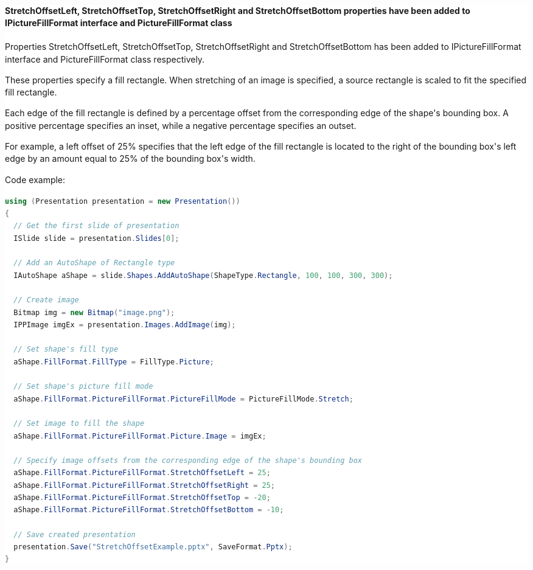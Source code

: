 ``` csharp
``` 
#### **StretchOffsetLeft, StretchOffsetTop, StretchOffsetRight and StretchOffsetBottom properties have been added to IPictureFillFormat interface and PictureFillFormat class**
Properties StretchOffsetLeft, StretchOffsetTop, StretchOffsetRight and StretchOffsetBottom has been added to IPictureFillFormat interface and PictureFillFormat class respectively.

These properties specify a fill rectangle. When stretching of an image is specified, a source rectangle is scaled to fit the specified fill rectangle.

Each edge of the fill rectangle is defined by a percentage offset from the corresponding edge of the shape's bounding box. A positive percentage specifies an inset, while a negative percentage specifies an outset.

For example, a left offset of 25% specifies that the left edge of the fill rectangle is located to the right of the bounding box's left edge by an amount equal to 25% of the bounding box's width.

Code example:

``` csharp
using (Presentation presentation = new Presentation())
{
  // Get the first slide of presentation
  ISlide slide = presentation.Slides[0];

  // Add an AutoShape of Rectangle type
  IAutoShape aShape = slide.Shapes.AddAutoShape(ShapeType.Rectangle, 100, 100, 300, 300);
  
  // Create image
  Bitmap img = new Bitmap("image.png");
  IPPImage imgEx = presentation.Images.AddImage(img);
  
  // Set shape's fill type
  aShape.FillFormat.FillType = FillType.Picture;
  
  // Set shape's picture fill mode
  aShape.FillFormat.PictureFillFormat.PictureFillMode = PictureFillMode.Stretch;
  
  // Set image to fill the shape
  aShape.FillFormat.PictureFillFormat.Picture.Image = imgEx;
  
  // Specify image offsets from the corresponding edge of the shape's bounding box
  aShape.FillFormat.PictureFillFormat.StretchOffsetLeft = 25;
  aShape.FillFormat.PictureFillFormat.StretchOffsetRight = 25;
  aShape.FillFormat.PictureFillFormat.StretchOffsetTop = -20;
  aShape.FillFormat.PictureFillFormat.StretchOffsetBottom = -10;

  // Save created presentation
  presentation.Save("StretchOffsetExample.pptx", SaveFormat.Pptx);
}
``` 
